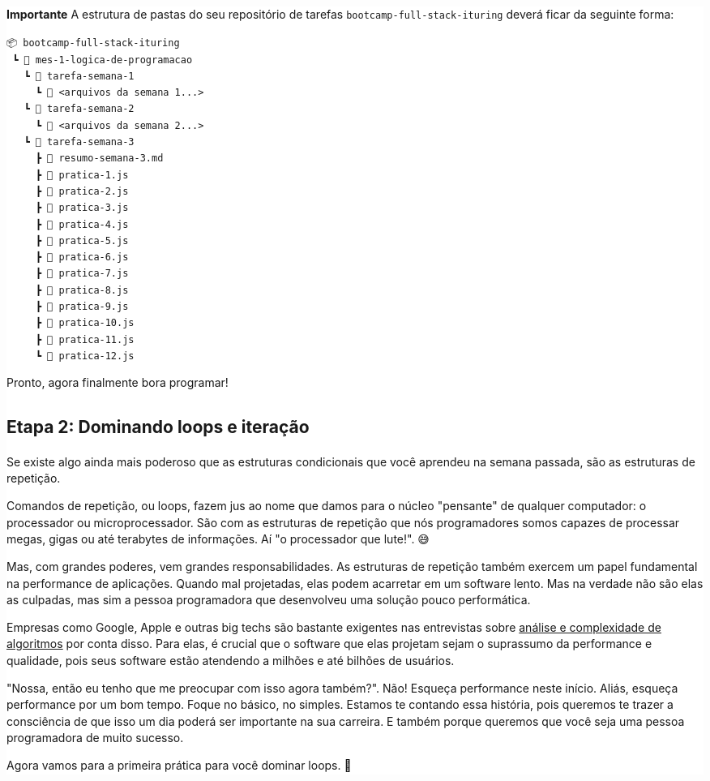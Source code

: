 **Importante** A estrutura de pastas do seu repositório de tarefas `bootcamp-full-stack-ituring` deverá ficar da seguinte forma:

```
📦 bootcamp-full-stack-ituring
 ┗ 📂 mes-1-logica-de-programacao
   ┗ 📂 tarefa-semana-1
     ┗ 📜 <arquivos da semana 1...>
   ┗ 📂 tarefa-semana-2
     ┗ 📜 <arquivos da semana 2...>
   ┗ 📂 tarefa-semana-3
     ┣ 📜 resumo-semana-3.md
     ┣ 📜 pratica-1.js
     ┣ 📜 pratica-2.js
     ┣ 📜 pratica-3.js
     ┣ 📜 pratica-4.js
     ┣ 📜 pratica-5.js
     ┣ 📜 pratica-6.js
     ┣ 📜 pratica-7.js
     ┣ 📜 pratica-8.js
     ┣ 📜 pratica-9.js
     ┣ 📜 pratica-10.js
     ┣ 📜 pratica-11.js
     ┗ 📜 pratica-12.js
```

Pronto, agora finalmente bora programar!

## Etapa 2: Dominando loops e iteração

Se existe algo ainda mais poderoso que as estruturas condicionais que você aprendeu na semana passada, são as estruturas de repetição.

Comandos de repetição, ou loops, fazem jus ao nome que damos para o núcleo "pensante" de qualquer computador: o processador ou microprocessador. São com as estruturas de repetição que nós programadores somos capazes de processar megas, gigas ou até terabytes de informações. Aí "o processador que lute!". 😅

Mas, com grandes poderes, vem grandes responsabilidades. As estruturas de repetição também exercem um papel fundamental na performance de aplicações. Quando mal projetadas, elas podem acarretar em um software lento. Mas na verdade não são elas as culpadas, mas sim a pessoa programadora que desenvolveu uma solução pouco performática.

Empresas como Google, Apple e outras big techs são bastante exigentes nas entrevistas sobre [análise e complexidade de algoritmos](https://pt.wikipedia.org/wiki/An%C3%A1lise_de_algoritmos) por conta disso. Para elas, é crucial que o software que elas projetam sejam o suprassumo da performance e qualidade, pois seus software estão atendendo a milhões e até bilhões de usuários.

"Nossa, então eu tenho que me preocupar com isso agora também?". Não! Esqueça performance neste início. Aliás, esqueça performance por um bom tempo. Foque no básico, no simples. Estamos te contando essa história, pois queremos te trazer a consciência de que isso um dia poderá ser importante na sua carreira. E também porque queremos que você seja uma pessoa programadora de muito sucesso.

Agora vamos para a primeira prática para você dominar loops. 👊
